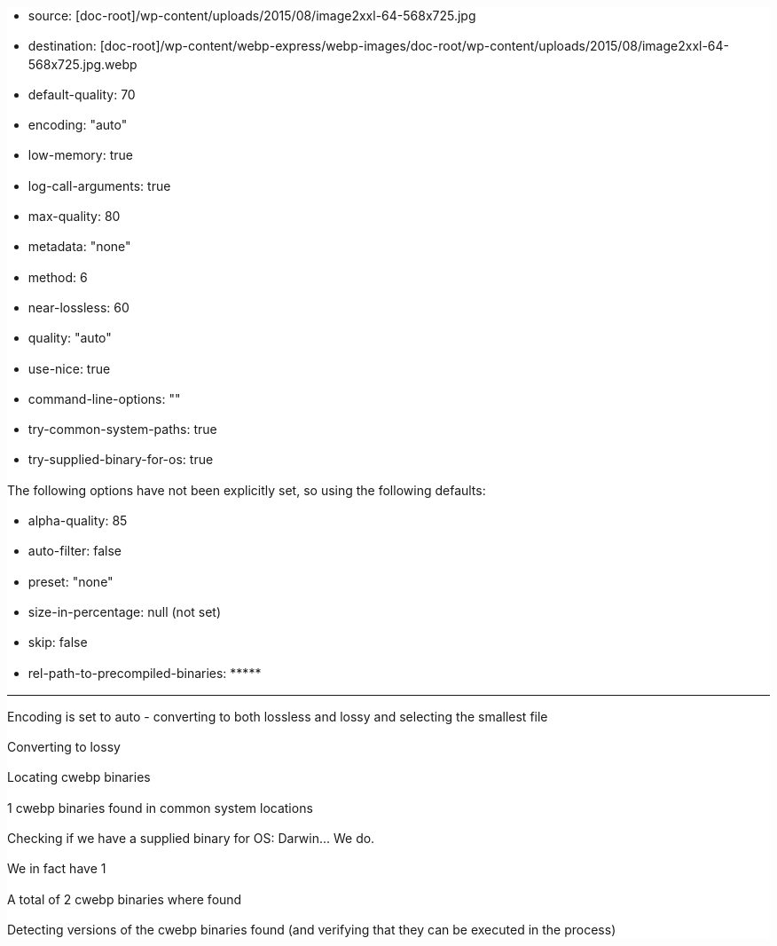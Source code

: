 - source: [doc-root]/wp-content/uploads/2015/08/image2xxl-64-568x725.jpg

- destination: [doc-root]/wp-content/webp-express/webp-images/doc-root/wp-content/uploads/2015/08/image2xxl-64-568x725.jpg.webp

- default-quality: 70

- encoding: "auto"

- low-memory: true

- log-call-arguments: true

- max-quality: 80

- metadata: "none"

- method: 6

- near-lossless: 60

- quality: "auto"

- use-nice: true

- command-line-options: ""

- try-common-system-paths: true

- try-supplied-binary-for-os: true


The following options have not been explicitly set, so using the following defaults:

- alpha-quality: 85

- auto-filter: false

- preset: "none"

- size-in-percentage: null (not set)

- skip: false

- rel-path-to-precompiled-binaries: *****

------------


Encoding is set to auto - converting to both lossless and lossy and selecting the smallest file


Converting to lossy

Locating cwebp binaries

1 cwebp binaries found in common system locations

Checking if we have a supplied binary for OS: Darwin... We do.

We in fact have 1

A total of 2 cwebp binaries where found

Detecting versions of the cwebp binaries found (and verifying that they can be executed in the process)
